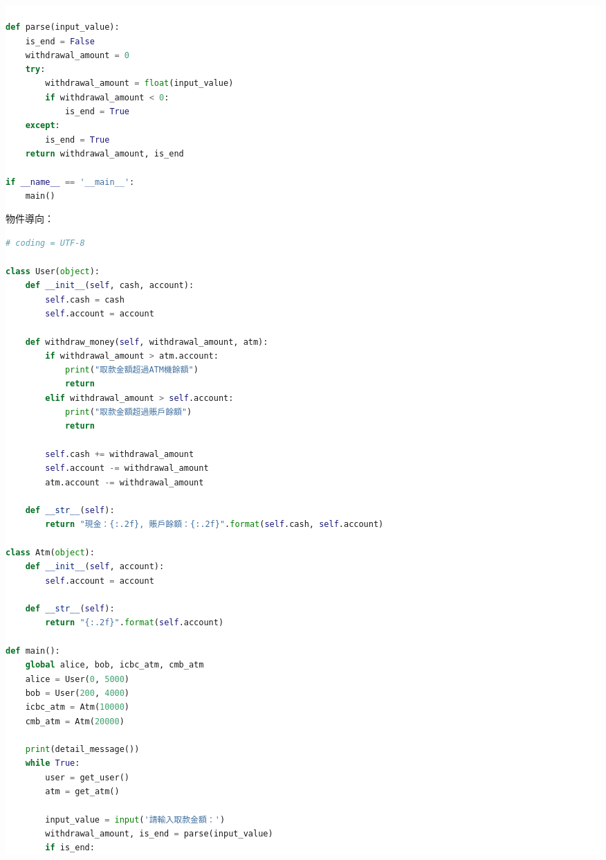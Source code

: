 ``` python

def parse(input_value):
    is_end = False
    withdrawal_amount = 0
    try:
        withdrawal_amount = float(input_value)
        if withdrawal_amount < 0:
            is_end = True
    except:
        is_end = True
    return withdrawal_amount, is_end

if __name__ == '__main__':
    main()

```

物件導向：

``` python
# coding = UTF-8

class User(object):
    def __init__(self, cash, account):
        self.cash = cash
        self.account = account

    def withdraw_money(self, withdrawal_amount, atm):
        if withdrawal_amount > atm.account:
            print("取款金額超過ATM機餘額")
            return
        elif withdrawal_amount > self.account:
            print("取款金額超過賬戶餘額")
            return

        self.cash += withdrawal_amount
        self.account -= withdrawal_amount
        atm.account -= withdrawal_amount
    
    def __str__(self):
        return "現金：{:.2f}, 賬戶餘額：{:.2f}".format(self.cash, self.account)

class Atm(object):
    def __init__(self, account):
        self.account = account

    def __str__(self):
        return "{:.2f}".format(self.account)

def main():
    global alice, bob, icbc_atm, cmb_atm
    alice = User(0, 5000)
    bob = User(200, 4000)
    icbc_atm = Atm(10000)
    cmb_atm = Atm(20000)

    print(detail_message())
    while True:
        user = get_user()
        atm = get_atm()

        input_value = input('請輸入取款金額：')
        withdrawal_amount, is_end = parse(input_value)
        if is_end:
```